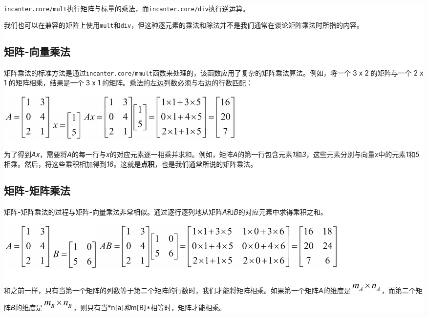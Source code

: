 `incanter.core/mult`执行矩阵与标量的乘法，而`incanter.core/div`执行逆运算。

我们也可以在兼容的矩阵上使用`mult`和`div`，但这种逐元素的乘法和除法并不是我们通常在谈论矩阵乘法时所指的内容。

## 矩阵-向量乘法

矩阵乘法的标准方法是通过`incanter.core/mmult`函数来处理的，该函数应用了复杂的矩阵乘法算法。例如，将一个 3 x 2 的矩阵与一个 2 x 1 的矩阵相乘，结果是一个 3 x 1 的矩阵。乘法的左边列数必须与右边的行数匹配：

![矩阵-向量乘法](img/7180OS_03_40.jpg)![矩阵-向量乘法](img/7180OS_03_41.jpg)![矩阵-向量乘法](img/7180OS_03_42.jpg)

为了得到*Ax*，需要将*A*的每一行与*x*的对应元素逐一相乘并求和。例如，矩阵*A*的第一行包含元素*1*和*3*，这些元素分别与向量*x*中的元素*1*和*5*相乘。然后，将这些乘积相加得到*16*。这就是**点积**，也是我们通常所说的矩阵乘法。

## 矩阵-矩阵乘法

矩阵-矩阵乘法的过程与矩阵-向量乘法非常相似。通过逐行逐列地从矩阵*A*和*B*的对应元素中求得乘积之和。

![矩阵乘法](img/7180OS_03_40.jpg)![矩阵乘法](img/7180OS_03_43.jpg)![矩阵乘法](img/7180OS_03_44.jpg)

和之前一样，只有当第一个矩阵的列数等于第二个矩阵的行数时，我们才能将矩阵相乘。如果第一个矩阵*A*的维度是![矩阵乘法](img/7180OS_03_45.jpg)，而第二个矩阵*B*的维度是![矩阵乘法](img/7180OS_03_46.jpg)，则只有当*n[a]*和*m[B]*相等时，矩阵才能相乘。
